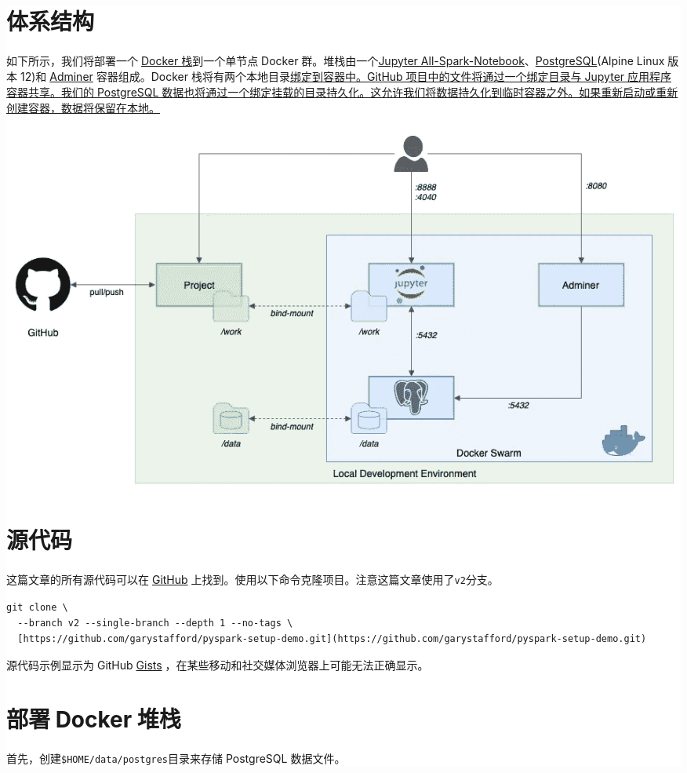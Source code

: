 # 体系结构

如下所示，我们将部署一个 [Docker 栈](https://docs.docker.com/engine/swarm/stack-deploy/)到一个单节点 Docker 群。堆栈由一个[Jupyter All-Spark-Notebook](https://hub.docker.com/r/jupyter/all-spark-notebook/)、[PostgreSQL](https://hub.docker.com/_/postgres/)(Alpine Linux 版本 12)和 [Adminer](https://hub.docker.com/_/adminer/) 容器组成。Docker 栈将有两个本地目录[绑定到容器中。GitHub 项目中的文件将通过一个绑定目录与 Jupyter 应用程序容器共享。我们的 PostgreSQL 数据也将通过一个绑定挂载的目录持久化。这允许我们将数据持久化到临时容器之外。如果重新启动或重新创建容器，数据将保留在本地。](https://docs.docker.com/storage/bind-mounts/)

![](img/e3976571338b04b27bc7e58d18ad569f.png)

# 源代码

这篇文章的所有源代码可以在 [GitHub](https://github.com/garystafford/pyspark-setup-demo/tree/v2) 上找到。使用以下命令克隆项目。注意这篇文章使用了`v2`分支。

```
git clone \ 
  --branch v2 --single-branch --depth 1 --no-tags \
  [https://github.com/garystafford/pyspark-setup-demo.git](https://github.com/garystafford/pyspark-setup-demo.git)
```

源代码示例显示为 GitHub [Gists](https://help.github.com/articles/about-gists/) ，在某些移动和社交媒体浏览器上可能无法正确显示。

# 部署 Docker 堆栈

首先，创建`$HOME/data/postgres`目录来存储 PostgreSQL 数据文件。
